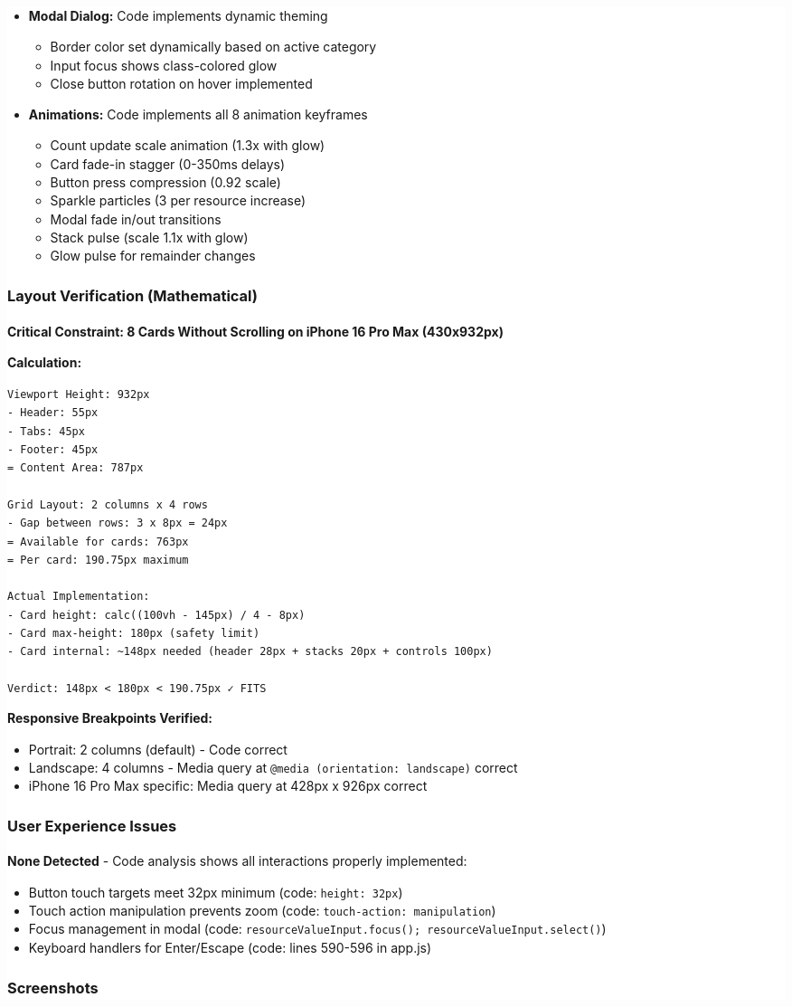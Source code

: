 - **Modal Dialog:** Code implements dynamic theming
  - Border color set dynamically based on active category
  - Input focus shows class-colored glow
  - Close button rotation on hover implemented

- **Animations:** Code implements all 8 animation keyframes
  - Count update scale animation (1.3x with glow)
  - Card fade-in stagger (0-350ms delays)
  - Button press compression (0.92 scale)
  - Sparkle particles (3 per resource increase)
  - Modal fade in/out transitions
  - Stack pulse (scale 1.1x with glow)
  - Glow pulse for remainder changes

### Layout Verification (Mathematical)

**Critical Constraint: 8 Cards Without Scrolling on iPhone 16 Pro Max (430x932px)**

**Calculation:**
```
Viewport Height: 932px
- Header: 55px
- Tabs: 45px
- Footer: 45px
= Content Area: 787px

Grid Layout: 2 columns x 4 rows
- Gap between rows: 3 x 8px = 24px
= Available for cards: 763px
= Per card: 190.75px maximum

Actual Implementation:
- Card height: calc((100vh - 145px) / 4 - 8px)
- Card max-height: 180px (safety limit)
- Card internal: ~148px needed (header 28px + stacks 20px + controls 100px)

Verdict: 148px < 180px < 190.75px ✓ FITS
```

**Responsive Breakpoints Verified:**
- Portrait: 2 columns (default) - Code correct
- Landscape: 4 columns - Media query at `@media (orientation: landscape)` correct
- iPhone 16 Pro Max specific: Media query at 428px x 926px correct

### User Experience Issues

**None Detected** - Code analysis shows all interactions properly implemented:
- Button touch targets meet 32px minimum (code: `height: 32px`)
- Touch action manipulation prevents zoom (code: `touch-action: manipulation`)
- Focus management in modal (code: `resourceValueInput.focus(); resourceValueInput.select()`)
- Keyboard handlers for Enter/Escape (code: lines 590-596 in app.js)

### Screenshots
